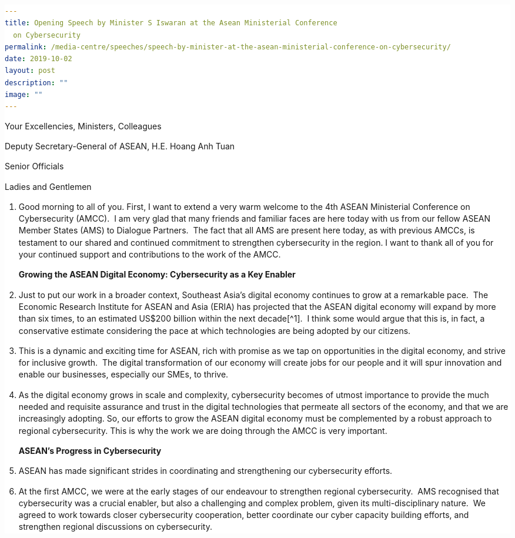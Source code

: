 ```yaml
---
title: Opening Speech by Minister S Iswaran at the Asean Ministerial Conference
  on Cybersecurity
permalink: /media-centre/speeches/speech-by-minister-at-the-asean-ministerial-conference-on-cybersecurity/
date: 2019-10-02
layout: post
description: ""
image: ""
---
```

Your Excellencies, Ministers, Colleagues  
  
Deputy Secretary-General of ASEAN, H.E. Hoang Anh Tuan  
  
Senior Officials   
  
Ladies and Gentlemen  
  
1. Good morning to all of you. First, I want to extend a very warm welcome to the 4th ASEAN Ministerial Conference on Cybersecurity (AMCC).  I am very glad that many friends and familiar faces are here today with us from our fellow ASEAN Member States (AMS) to Dialogue Partners.  The fact that all AMS are present here today, as with previous AMCCs, is testament to our shared and continued commitment to strengthen cybersecurity in the region. I want to thank all of you for your continued support and contributions to the work of the AMCC.   
  
    **Growing the ASEAN Digital Economy: Cybersecurity as a Key Enabler**   
  
2. Just to put our work in a broader context, Southeast Asia’s digital economy continues to grow at a remarkable pace.  The Economic Research Institute for ASEAN and Asia (ERIA) has projected that the ASEAN digital economy will expand by more than six times, to an estimated US$200 billion within the next decade[^1].  I think some would argue that this is, in fact, a conservative estimate considering the pace at which technologies are being adopted by our citizens.  
  
3. This is a dynamic and exciting time for ASEAN, rich with promise as we tap on opportunities in the digital economy, and strive for inclusive growth.  The digital transformation of our economy will create jobs for our people and it will spur innovation and enable our businesses, especially our SMEs, to thrive.  
  
4. As the digital economy grows in scale and complexity, cybersecurity becomes of utmost importance to provide the much needed and requisite assurance and trust in the digital technologies that permeate all sectors of the economy, and that we are increasingly adopting. So, our efforts to grow the ASEAN digital economy must be complemented by a robust approach to regional cybersecurity. This is why the work we are doing through the AMCC is very important.   
  
    **ASEAN’s Progress in Cybersecurity**
  
5. ASEAN has made significant strides in coordinating and strengthening our cybersecurity efforts.   
  
6. At the first AMCC, we were at the early stages of our endeavour to strengthen regional cybersecurity.  AMS recognised that cybersecurity was a crucial enabler, but also a challenging and complex problem, given its multi-disciplinary nature.  We agreed to work towards closer cybersecurity cooperation, better coordinate our cyber capacity building efforts, and strengthen regional discussions on cybersecurity.    
  